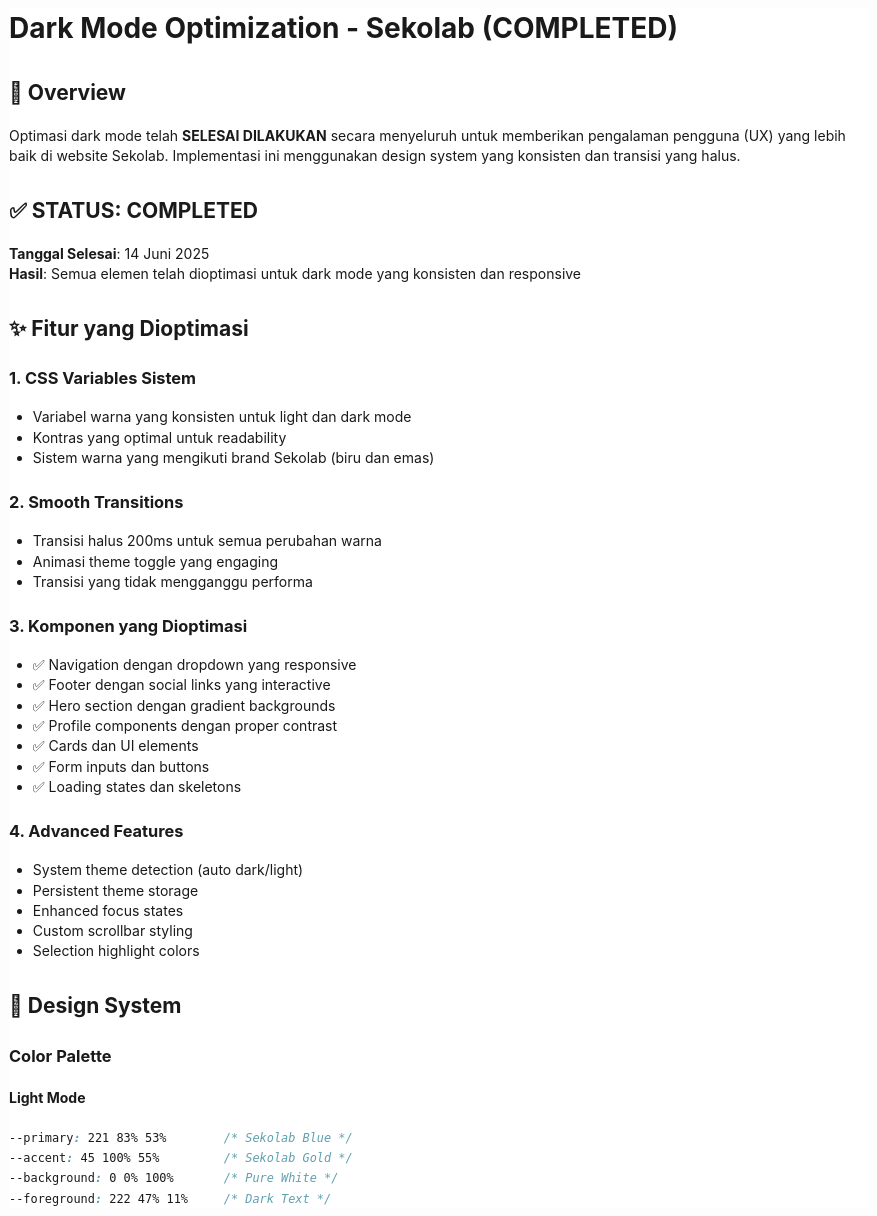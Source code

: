 # Dark Mode Optimization - Sekolab (COMPLETED)

## 🌙 Overview

Optimasi dark mode telah **SELESAI DILAKUKAN** secara menyeluruh untuk memberikan pengalaman pengguna (UX) yang lebih baik di website Sekolab. Implementasi ini menggunakan design system yang konsisten dan transisi yang halus.

## ✅ STATUS: COMPLETED

**Tanggal Selesai**: 14 Juni 2025  
**Hasil**: Semua elemen telah dioptimasi untuk dark mode yang konsisten dan responsive

## ✨ Fitur yang Dioptimasi

### 1. **CSS Variables Sistem**
- Variabel warna yang konsisten untuk light dan dark mode
- Kontras yang optimal untuk readability
- Sistem warna yang mengikuti brand Sekolab (biru dan emas)

### 2. **Smooth Transitions**
- Transisi halus 200ms untuk semua perubahan warna
- Animasi theme toggle yang engaging
- Transisi yang tidak mengganggu performa

### 3. **Komponen yang Dioptimasi**
- ✅ Navigation dengan dropdown yang responsive
- ✅ Footer dengan social links yang interactive  
- ✅ Hero section dengan gradient backgrounds
- ✅ Profile components dengan proper contrast
- ✅ Cards dan UI elements
- ✅ Form inputs dan buttons
- ✅ Loading states dan skeletons

### 4. **Advanced Features**
- System theme detection (auto dark/light)
- Persistent theme storage
- Enhanced focus states
- Custom scrollbar styling
- Selection highlight colors

## 🎨 Design System

### Color Palette

#### Light Mode
```css
--primary: 221 83% 53%        /* Sekolab Blue */
--accent: 45 100% 55%         /* Sekolab Gold */
--background: 0 0% 100%       /* Pure White */
--foreground: 222 47% 11%     /* Dark Text */
```
